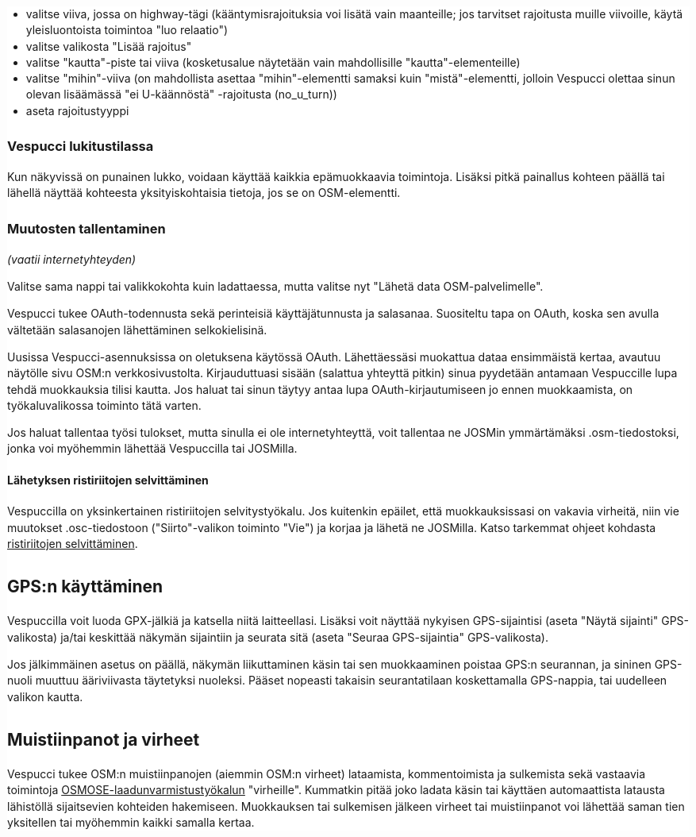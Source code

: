 * valitse viiva, jossa on highway-tägi (kääntymisrajoituksia voi lisätä vain maanteille; jos tarvitset rajoitusta muille viivoille, käytä yleisluontoista toimintoa "luo relaatio")
* valitse valikosta "Lisää rajoitus"
* valitse "kautta"-piste tai viiva (kosketusalue näytetään vain mahdollisille "kautta"-elementeille)
* valitse "mihin"-viiva (on mahdollista asettaa "mihin"-elementti samaksi kuin "mistä"-elementti, jolloin Vespucci olettaa sinun olevan lisäämässä "ei U-käännöstä" -rajoitusta (no_u_turn))
* aseta rajoitustyyppi

### Vespucci lukitustilassa

Kun näkyvissä on punainen lukko, voidaan käyttää kaikkia epämuokkaavia toimintoja. Lisäksi pitkä painallus kohteen päällä tai lähellä näyttää kohteesta yksityiskohtaisia tietoja, jos se on OSM-elementti.

### Muutosten tallentaminen

*(vaatii internetyhteyden)*

Valitse sama nappi tai valikkokohta kuin ladattaessa, mutta valitse nyt "Lähetä data OSM-palvelimelle".

Vespucci tukee OAuth-todennusta sekä perinteisiä käyttäjätunnusta ja salasanaa. Suositeltu tapa on OAuth, koska sen avulla vältetään salasanojen lähettäminen selkokielisinä.

Uusissa Vespucci-asennuksissa on oletuksena käytössä OAuth. Lähettäessäsi muokattua dataa ensimmäistä kertaa, avautuu näytölle sivu OSM:n verkkosivustolta. Kirjauduttuasi sisään (salattua yhteyttä pitkin) sinua pyydetään antamaan Vespuccille lupa tehdä muokkauksia tilisi kautta. Jos haluat tai sinun täytyy antaa lupa OAuth-kirjautumiseen jo ennen muokkaamista, on työkaluvalikossa toiminto tätä varten.

Jos haluat tallentaa työsi tulokset, mutta sinulla ei ole internetyhteyttä, voit tallentaa ne JOSMin ymmärtämäksi .osm-tiedostoksi, jonka voi myöhemmin lähettää Vespuccilla tai JOSMilla. 

#### Lähetyksen ristiriitojen selvittäminen

Vespuccilla on yksinkertainen ristiriitojen selvitystyökalu. Jos kuitenkin epäilet, että muokkauksissasi on vakavia virheitä, niin vie muutokset .osc-tiedostoon ("Siirto"-valikon toiminto "Vie") ja korjaa ja lähetä ne JOSMilla. Katso tarkemmat ohjeet kohdasta [ristiriitojen selvittäminen](../en/Conflict%20resolution.md).  

## GPS:n käyttäminen

Vespuccilla voit luoda GPX-jälkiä ja katsella niitä laitteellasi. Lisäksi voit näyttää nykyisen GPS-sijaintisi (aseta "Näytä sijainti" GPS-valikosta) ja/tai keskittää näkymän sijaintiin ja seurata sitä (aseta "Seuraa GPS-sijaintia" GPS-valikosta). 

Jos jälkimmäinen asetus on päällä, näkymän liikuttaminen käsin tai sen muokkaaminen poistaa GPS:n seurannan, ja sininen GPS-nuoli muuttuu ääriviivasta täytetyksi nuoleksi. Pääset nopeasti takaisin seurantatilaan koskettamalla GPS-nappia, tai uudelleen valikon kautta.

## Muistiinpanot ja virheet

Vespucci tukee OSM:n muistiinpanojen (aiemmin OSM:n virheet) lataamista, kommentoimista ja sulkemista sekä vastaavia toimintoja [OSMOSE-laadunvarmistustyökalun](http://osmose.openstreetmap.fr/en/map/) "virheille". Kummatkin pitää joko ladata käsin tai käyttäen automaattista latausta lähistöllä sijaitsevien kohteiden hakemiseen. Muokkauksen tai sulkemisen jälkeen virheet tai muistiinpanot voi lähettää saman tien yksitellen tai myöhemmin kaikki samalla kertaa.
